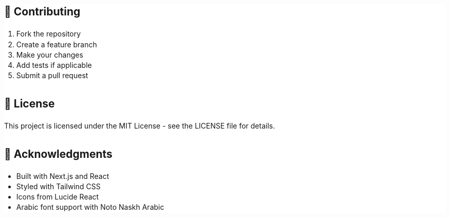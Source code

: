## 🤝 Contributing

1. Fork the repository
2. Create a feature branch
3. Make your changes
4. Add tests if applicable
5. Submit a pull request

## 📄 License

This project is licensed under the MIT License - see the LICENSE file for details.

## 🙏 Acknowledgments

- Built with Next.js and React
- Styled with Tailwind CSS
- Icons from Lucide React
- Arabic font support with Noto Naskh Arabic
